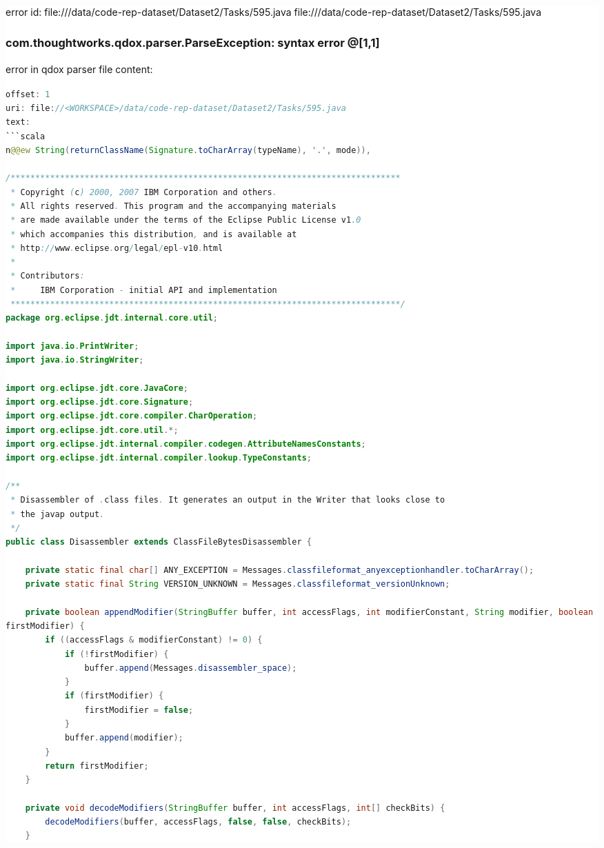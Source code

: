 error id: file://<WORKSPACE>/data/code-rep-dataset/Dataset2/Tasks/595.java
file://<WORKSPACE>/data/code-rep-dataset/Dataset2/Tasks/595.java
### com.thoughtworks.qdox.parser.ParseException: syntax error @[1,1]

error in qdox parser
file content:
```java
offset: 1
uri: file://<WORKSPACE>/data/code-rep-dataset/Dataset2/Tasks/595.java
text:
```scala
n@@ew String(returnClassName(Signature.toCharArray(typeName), '.', mode)),

/*******************************************************************************
 * Copyright (c) 2000, 2007 IBM Corporation and others.
 * All rights reserved. This program and the accompanying materials
 * are made available under the terms of the Eclipse Public License v1.0
 * which accompanies this distribution, and is available at
 * http://www.eclipse.org/legal/epl-v10.html
 *
 * Contributors:
 *     IBM Corporation - initial API and implementation
 *******************************************************************************/
package org.eclipse.jdt.internal.core.util;

import java.io.PrintWriter;
import java.io.StringWriter;

import org.eclipse.jdt.core.JavaCore;
import org.eclipse.jdt.core.Signature;
import org.eclipse.jdt.core.compiler.CharOperation;
import org.eclipse.jdt.core.util.*;
import org.eclipse.jdt.internal.compiler.codegen.AttributeNamesConstants;
import org.eclipse.jdt.internal.compiler.lookup.TypeConstants;

/**
 * Disassembler of .class files. It generates an output in the Writer that looks close to
 * the javap output.
 */
public class Disassembler extends ClassFileBytesDisassembler {

	private static final char[] ANY_EXCEPTION = Messages.classfileformat_anyexceptionhandler.toCharArray();
	private static final String VERSION_UNKNOWN = Messages.classfileformat_versionUnknown;

	private boolean appendModifier(StringBuffer buffer, int accessFlags, int modifierConstant, String modifier, boolean firstModifier) {
		if ((accessFlags & modifierConstant) != 0) {
			if (!firstModifier) {
				buffer.append(Messages.disassembler_space);
			}
			if (firstModifier) {
				firstModifier = false;
			}
			buffer.append(modifier);
		}
		return firstModifier;
	}

	private void decodeModifiers(StringBuffer buffer, int accessFlags, int[] checkBits) {
		decodeModifiers(buffer, accessFlags, false, false, checkBits);
	}

```